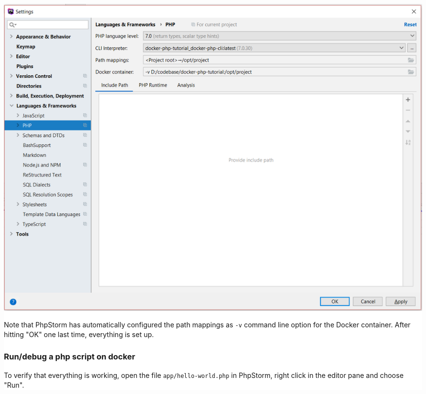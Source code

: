 [![New CLI Interpreter from Docker chosen](/img/setup-phpstorm-with-xdebug-on-docker/cli-interpreter-done.PNG)](/img/setup-phpstorm-with-xdebug-on-docker/cli-interpreter-done.PNG)

Note that PhpStorm has automatically configured the path mappings as `-v` command line option for the Docker container. After hitting "OK"
one last time, everything is set up.

### <a id="run-debug-a-php-script-on-docker-server"></a>Run/debug a php script on docker
To verify that everything is working, open the file `app/hello-world.php` in PhpStorm, right click in the editor pane and choose "Run".
